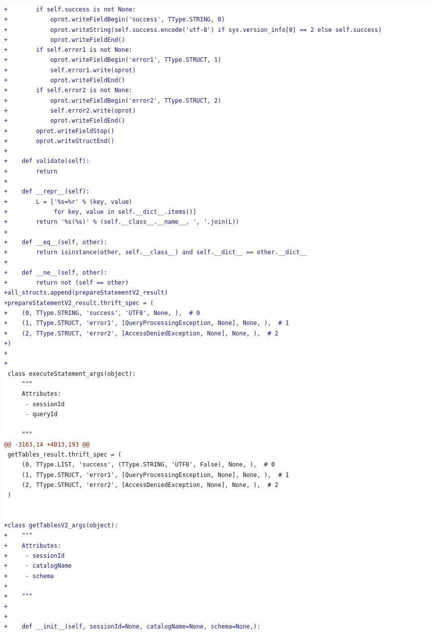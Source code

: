 ```diff
+        if self.success is not None:
+            oprot.writeFieldBegin('success', TType.STRING, 0)
+            oprot.writeString(self.success.encode('utf-8') if sys.version_info[0] == 2 else self.success)
+            oprot.writeFieldEnd()
+        if self.error1 is not None:
+            oprot.writeFieldBegin('error1', TType.STRUCT, 1)
+            self.error1.write(oprot)
+            oprot.writeFieldEnd()
+        if self.error2 is not None:
+            oprot.writeFieldBegin('error2', TType.STRUCT, 2)
+            self.error2.write(oprot)
+            oprot.writeFieldEnd()
+        oprot.writeFieldStop()
+        oprot.writeStructEnd()
+
+    def validate(self):
+        return
+
+    def __repr__(self):
+        L = ['%s=%r' % (key, value)
+             for key, value in self.__dict__.items()]
+        return '%s(%s)' % (self.__class__.__name__, ', '.join(L))
+
+    def __eq__(self, other):
+        return isinstance(other, self.__class__) and self.__dict__ == other.__dict__
+
+    def __ne__(self, other):
+        return not (self == other)
+all_structs.append(prepareStatementV2_result)
+prepareStatementV2_result.thrift_spec = (
+    (0, TType.STRING, 'success', 'UTF8', None, ),  # 0
+    (1, TType.STRUCT, 'error1', [QueryProcessingException, None], None, ),  # 1
+    (2, TType.STRUCT, 'error2', [AccessDeniedException, None], None, ),  # 2
+)
+
+
 class executeStatement_args(object):
     """
     Attributes:
      - sessionId
      - queryId
 
     """
@@ -3163,14 +4013,193 @@
 getTables_result.thrift_spec = (
     (0, TType.LIST, 'success', (TType.STRING, 'UTF8', False), None, ),  # 0
     (1, TType.STRUCT, 'error1', [QueryProcessingException, None], None, ),  # 1
     (2, TType.STRUCT, 'error2', [AccessDeniedException, None], None, ),  # 2
 )
 
 
+class getTablesV2_args(object):
+    """
+    Attributes:
+     - sessionId
+     - catalogName
+     - schema
+
+    """
+
+
+    def __init__(self, sessionId=None, catalogName=None, schema=None,):
```